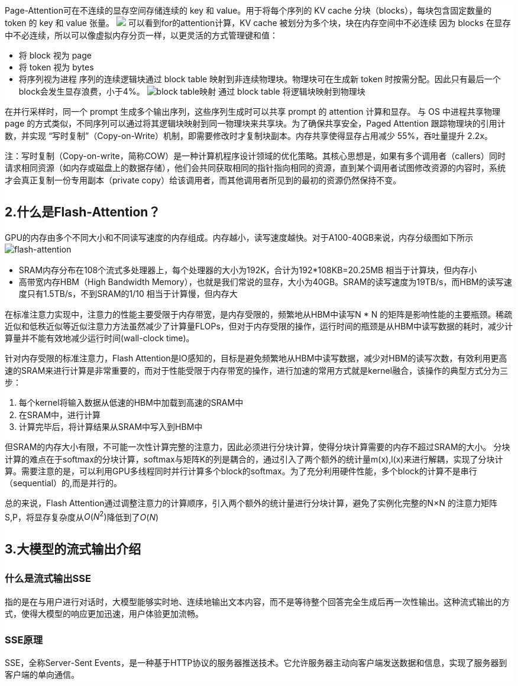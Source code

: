Page-Attention可在不连续的显存空间存储连续的 key 和 value。用于将每个序列的 KV cache 分块（blocks），每块包含固定数量的 token 的 key 和 value 张量。
![](./imgs/page-Attention.gif)
可以看到for的attention计算，KV cache 被划分为多个块，块在内存空间中不必连续
因为 blocks 在显存中不必连续，所以可以像虚拟内存分页一样，以更灵活的方式管理键和值：
- 将 block 视为 page
- 将 token 视为 bytes
- 将序列视为进程
序列的连续逻辑块通过 block table 映射到非连续物理块。物理块可在生成新 token 时按需分配。因此只有最后一个block会发生显存浪费，小于4%。
![block table映射](./imgs/block-table.gif)
通过 block table 将逻辑块映射到物理块

在并行采样时，同一个 prompt 生成多个输出序列，这些序列生成时可以共享 prompt 的 attention 计算和显存。
与 OS 中进程共享物理 page 的方式类似，不同序列可以通过将其逻辑块映射到同一物理块来共享块。为了确保共享安全，Paged Attention 跟踪物理块的引用计数，并实现 “写时复制”（Copy-on-Write）机制，即需要修改时才复制块副本。内存共享使得显存占用减少 55%，吞吐量提升 2.2x。

注：写时复制（Copy-on-write，简称COW）是一种计算机程序设计领域的优化策略。其核心思想是，如果有多个调用者（callers）同时请求相同资源（如内存或磁盘上的数据存储），他们会共同获取相同的指针指向相同的资源，直到某个调用者试图修改资源的内容时，系统才会真正复制一份专用副本（private copy）给该调用者，而其他调用者所见到的最初的资源仍然保持不变。


<h2 id="2.什么是Flash-Attention？">2.什么是Flash-Attention？</h2>

GPU的内存由多个不同大小和不同读写速度的内存组成。内存越小，读写速度越快。对于A100-40GB来说，内存分级图如下所示
![flash-attention](./imgs/Flash-Attention.png)
- SRAM内存分布在108个流式多处理器上，每个处理器的大小为192K，合计为192*108KB=20.25MB
相当于计算块，但内存小
- 高带宽内存HBM（High Bandwidth Memory），也就是我们常说的显存，大小为40GB。SRAM的读写速度为19TB/s，而HBM的读写速度只有1.5TB/s，不到SRAM的1/10
相当于计算慢，但内存大

在标准注意力实现中，注意力的性能主要受限于内存带宽，是内存受限的，频繁地从HBM中读写N * N 的矩阵是影响性能的主要瓶颈。稀疏近似和低秩近似等近似注意力方法虽然减少了计算量FLOPs，但对于内存受限的操作，运行时间的瓶颈是从HBM中读写数据的耗时，减少计算量并不能有效地减少运行时间(wall-clock time)。

针对内存受限的标准注意力，Flash Attention是IO感知的，目标是避免频繁地从HBM中读写数据，减少对HBM的读写次数，有效利用更高速的SRAM来进行计算是非常重要的，而对于性能受限于内存带宽的操作，进行加速的常用方式就是kernel融合，该操作的典型方式分为三步：
1) 每个kernel将输入数据从低速的HBM中加载到高速的SRAM中
2) 在SRAM中，进行计算
3) 计算完毕后，将计算结果从SRAM中写入到HBM中

但SRAM的内存大小有限，不可能一次性计算完整的注意力，因此必须进行分块计算，使得分块计算需要的内存不超过SRAM的大小。
分块计算的难点在于softmax的分块计算，softmax与矩阵K的列是耦合的，通过引入了两个额外的统计量m(x),l(x)来进行解耦，实现了分块计算。需要注意的是，可以利用GPU多线程同时并行计算多个block的softmax。为了充分利用硬件性能，多个block的计算不是串行（sequential）的,而是并行的。

总的来说，Flash Attention通过调整注意力的计算顺序，引入两个额外的统计量进行分块计算，避免了实例化完整的N×N 的注意力矩阵S,P，将显存复杂度从$O(N^2)$降低到了$O(N)$


<h2 id="3.大模型的流式输出介绍">3.大模型的流式输出介绍</h2>

### 什么是流式输出SSE

指的是在与用户进行对话时，大模型能够实时地、连续地输出文本内容，而不是等待整个回答完全生成后再一次性输出。这种流式输出的方式，使得大模型的响应更加迅速，用户体验更加流畅。

### SSE原理

SSE，全称Server-Sent Events，是一种基于HTTP协议的服务器推送技术。它允许服务器主动向客户端发送数据和信息，实现了服务器到客户端的单向通信。
